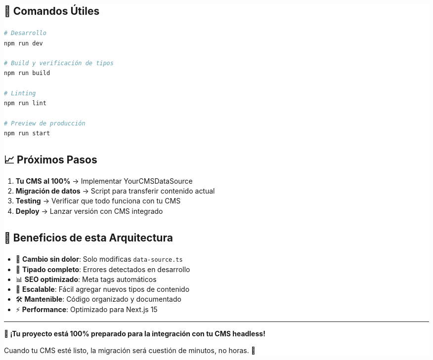 ## 🔧 Comandos Útiles

```bash
# Desarrollo
npm run dev

# Build y verificación de tipos
npm run build

# Linting
npm run lint

# Preview de producción
npm run start
```

## 📈 Próximos Pasos

1. **Tu CMS al 100%** → Implementar YourCMSDataSource
2. **Migración de datos** → Script para transferir contenido actual
3. **Testing** → Verificar que todo funciona con tu CMS
4. **Deploy** → Lanzar versión con CMS integrado

## 🎯 Beneficios de esta Arquitectura

- 🔄 **Cambio sin dolor**: Solo modificas `data-source.ts`
- 🎯 **Tipado completo**: Errores detectados en desarrollo
- 📊 **SEO optimizado**: Meta tags automáticos
- 🚀 **Escalable**: Fácil agregar nuevos tipos de contenido
- 🛠️ **Mantenible**: Código organizado y documentado
- ⚡ **Performance**: Optimizado para Next.js 15

---

**🎉 ¡Tu proyecto está 100% preparado para la integración con tu CMS headless!**

Cuando tu CMS esté listo, la migración será cuestión de minutos, no horas. 🚀